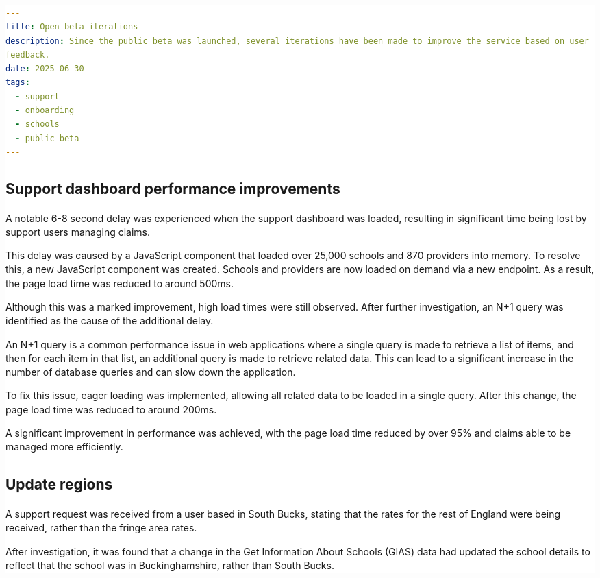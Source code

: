 ```yaml
---
title: Open beta iterations
description: Since the public beta was launched, several iterations have been made to improve the service based on user feedback.
date: 2025-06-30
tags:
  - support
  - onboarding
  - schools
  - public beta
---
```


## Support dashboard performance improvements

A notable 6-8 second delay was experienced when the support dashboard was loaded, resulting in significant time being
lost by support users managing claims.

This delay was caused by a JavaScript component that loaded over 25,000 schools and 870 providers into memory. To
resolve this, a new JavaScript component was created. Schools and providers are now loaded on demand via a new endpoint.
As a result, the page load time was reduced to around 500ms.

Although this was a marked improvement, high load times were still observed. After further investigation, an N+1 query
was identified as the cause of the additional delay.

An N+1 query is a common performance issue in web applications where a single query is made to retrieve a list of items,
and then for each item in that list, an additional query is made to retrieve related data. This can lead to a
significant increase in the number of database queries and can slow down the application.

To fix this issue, eager loading was implemented, allowing all related data to be loaded in a single query. After this
change, the page load time was reduced to around 200ms.

A significant improvement in performance was achieved, with the page load time reduced by over 95% and claims able to
be managed more efficiently.

## Update regions

A support request was received from a user based in South Bucks, stating that the rates for the rest of England were
being received, rather than the fringe area rates.

After investigation, it was found that a change in the Get Information About Schools (GIAS) data had updated the school
details to reflect that the school was in Buckinghamshire, rather than South Bucks.

